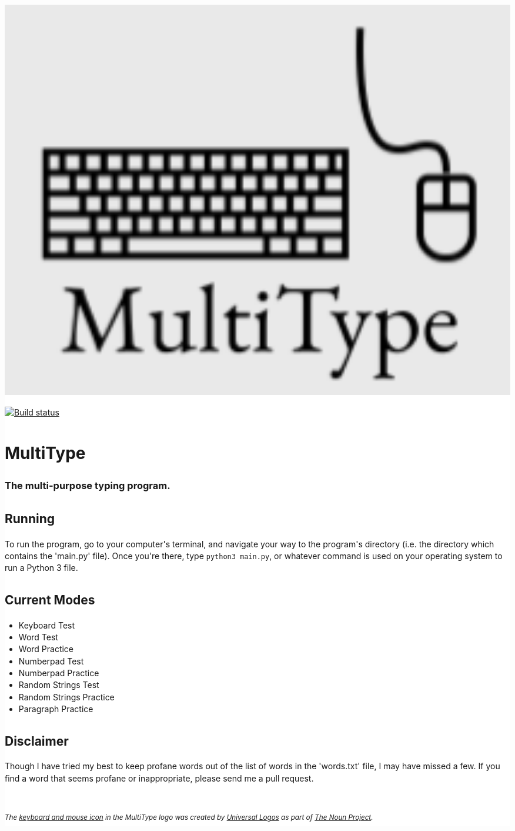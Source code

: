 <p align="center">
  <img src="https://github.com/waitblock/MultiType/blob/main/logo.png" alt="logo" style="width: 100%; height: auto;">
</p>

[![Build status](https://ci.appveyor.com/api/projects/status/4jmdi27ep62fregd?svg=true)](https://ci.appveyor.com/project/waitblock/multitype)

# MultiType

### The multi-purpose typing program.

## Running

To run the program, go to your computer's terminal, and navigate your way to the program's directory (i.e. the directory which contains the 'main.py' file). Once you're there, type `python3 main.py`, or whatever command is used on your operating system to run a Python 3 file.

## Current Modes

- Keyboard Test
- Word Test
- Word Practice
- Numberpad Test
- Numberpad Practice
- Random Strings Test
- Random Strings Practice
- Paragraph Practice

## Disclaimer

Though I have tried my best to keep profane words out of the list of words in the 'words.txt' file, I may have missed a few. If you find a word that seems profane or inappropriate, please send me a pull request.

<br>

<sup>*The [keyboard and mouse icon](https://thenounproject.com/term/keyboard-and-mouse/207798/) in the MultiType logo was created by [Universal Logos](https://thenounproject.com/steepski/) as part of [The Noun Project](https://thenounproject.com/).*</sup>
